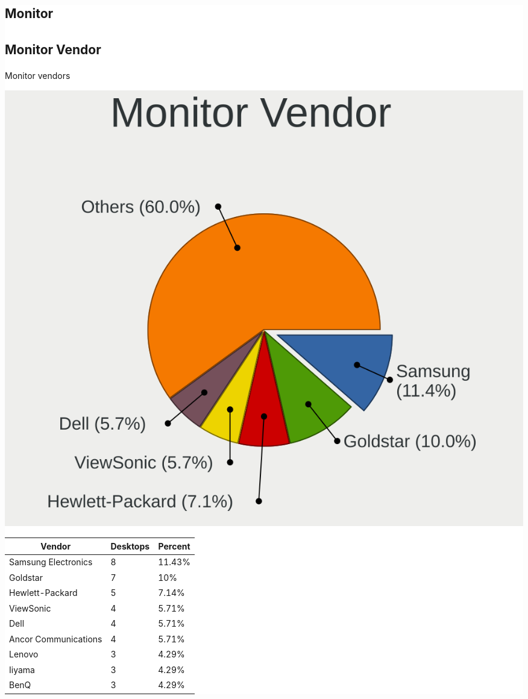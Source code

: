 Monitor
-------

Monitor Vendor
--------------

Monitor vendors

![Monitor Vendor](./images/pie_chart/mon_vendor.svg)


| Vendor                  | Desktops | Percent |
|-------------------------|----------|---------|
| Samsung Electronics     | 8        | 11.43%  |
| Goldstar                | 7        | 10%     |
| Hewlett-Packard         | 5        | 7.14%   |
| ViewSonic               | 4        | 5.71%   |
| Dell                    | 4        | 5.71%   |
| Ancor Communications    | 4        | 5.71%   |
| Lenovo                  | 3        | 4.29%   |
| Iiyama                  | 3        | 4.29%   |
| BenQ                    | 3        | 4.29%   |